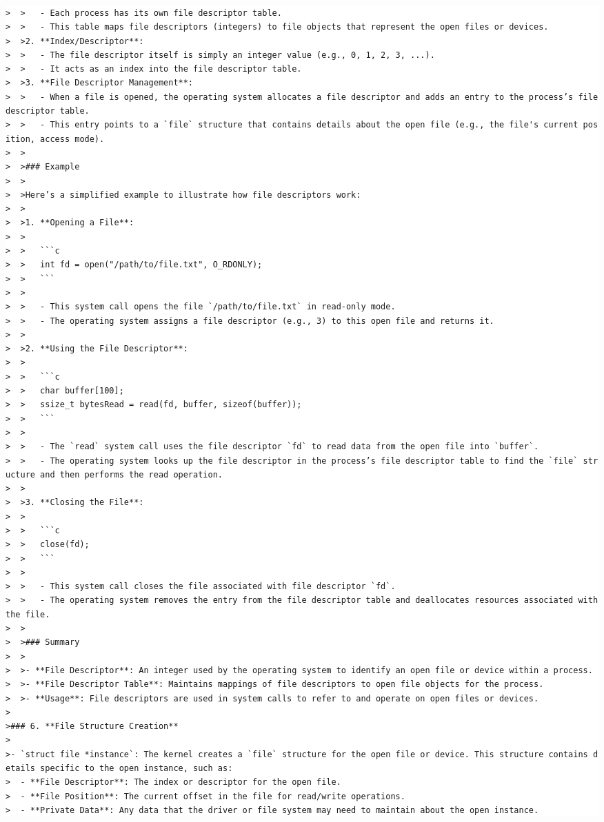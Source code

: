     >  >   - Each process has its own file descriptor table.
    >  >   - This table maps file descriptors (integers) to file objects that represent the open files or devices.
    >  >2. **Index/Descriptor**:
    >  >   - The file descriptor itself is simply an integer value (e.g., 0, 1, 2, 3, ...).
    >  >   - It acts as an index into the file descriptor table.
    >  >3. **File Descriptor Management**:
    >  >   - When a file is opened, the operating system allocates a file descriptor and adds an entry to the process’s file descriptor table.
    >  >   - This entry points to a `file` structure that contains details about the open file (e.g., the file's current position, access mode).
    >  >
    >  >### Example
    >  >
    >  >Here’s a simplified example to illustrate how file descriptors work:
    >  >
    >  >1. **Opening a File**:
    >  >
    >  >   ```c
    >  >   int fd = open("/path/to/file.txt", O_RDONLY);
    >  >   ```
    >  >
    >  >   - This system call opens the file `/path/to/file.txt` in read-only mode.
    >  >   - The operating system assigns a file descriptor (e.g., 3) to this open file and returns it.
    >  >
    >  >2. **Using the File Descriptor**:
    >  >
    >  >   ```c
    >  >   char buffer[100];
    >  >   ssize_t bytesRead = read(fd, buffer, sizeof(buffer));
    >  >   ```
    >  >
    >  >   - The `read` system call uses the file descriptor `fd` to read data from the open file into `buffer`.
    >  >   - The operating system looks up the file descriptor in the process’s file descriptor table to find the `file` structure and then performs the read operation.
    >  >
    >  >3. **Closing the File**:
    >  >
    >  >   ```c
    >  >   close(fd);
    >  >   ```
    >  >
    >  >   - This system call closes the file associated with file descriptor `fd`.
    >  >   - The operating system removes the entry from the file descriptor table and deallocates resources associated with the file.
    >  >
    >  >### Summary
    >  >
    >  >- **File Descriptor**: An integer used by the operating system to identify an open file or device within a process.
    >  >- **File Descriptor Table**: Maintains mappings of file descriptors to open file objects for the process.
    >  >- **Usage**: File descriptors are used in system calls to refer to and operate on open files or devices.
    >
    >### 6. **File Structure Creation**
    >
    >- `struct file *instance`: The kernel creates a `file` structure for the open file or device. This structure contains details specific to the open instance, such as:
    >  - **File Descriptor**: The index or descriptor for the open file.
    >  - **File Position**: The current offset in the file for read/write operations.
    >  - **Private Data**: Any data that the driver or file system may need to maintain about the open instance.
